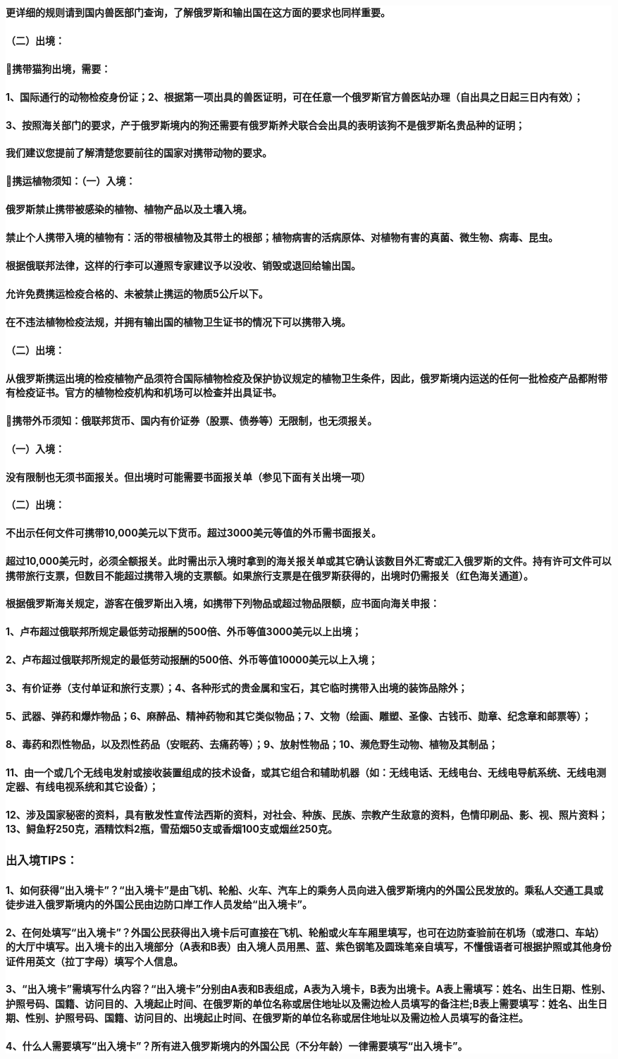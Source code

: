 #### 更详细的规则请到国内兽医部门查询，了解俄罗斯和输出国在这方面的要求也同样重要。
#### （二）出境：
#### 携带猫狗出境，需要：
#### 1、国际通行的动物检疫身份证；2、根据第一项出具的兽医证明，可在任意一个俄罗斯官方兽医站办理（自出具之日起三日内有效）；
#### 3、按照海关部门的要求，产于俄罗斯境内的狗还需要有俄罗斯养犬联合会出具的表明该狗不是俄罗斯名贵品种的证明；
#### 我们建议您提前了解清楚您要前往的国家对携带动物的要求。
#### 携运植物须知：（一）入境：
#### 俄罗斯禁止携带被感染的植物、植物产品以及土壤入境。
#### 禁止个人携带入境的植物有：活的带根植物及其带土的根部；植物病害的活病原体、对植物有害的真菌、微生物、病毒、昆虫。
#### 根据俄联邦法律，这样的行李可以遵照专家建议予以没收、销毁或退回给输出国。
#### 允许免费携运检疫合格的、未被禁止携运的物质5公斤以下。
#### 在不违法植物检疫法规，并拥有输出国的植物卫生证书的情况下可以携带入境。
#### （二）出境：
#### 从俄罗斯携运出境的检疫植物产品须符合国际植物检疫及保护协议规定的植物卫生条件，因此，俄罗斯境内运送的任何一批检疫产品都附带有检疫证书。官方的植物检疫机构和机场可以检查并出具证书。
#### 携带外币须知：俄联邦货币、国内有价证券（股票、债券等）无限制，也无须报关。
#### （一）入境：
#### 没有限制也无须书面报关。但出境时可能需要书面报关单（参见下面有关出境一项）
#### （二）出境：
#### 不出示任何文件可携带10,000美元以下货币。超过3000美元等值的外币需书面报关。
#### 超过10,000美元时，必须全额报关。此时需出示入境时拿到的海关报关单或其它确认该数目外汇寄或汇入俄罗斯的文件。持有许可文件可以携带旅行支票，但数目不能超过携带入境的支票额。如果旅行支票是在俄罗斯获得的，出境时仍需报关（红色海关通道）。
#### 根据俄罗斯海关规定，游客在俄罗斯出入境，如携带下列物品或超过物品限额，应书面向海关申报：
#### 1、卢布超过俄联邦所规定最低劳动报酬的500倍、外币等值3000美元以上出境；
#### 2、卢布超过俄联邦所规定的最低劳动报酬的500倍、外币等值10000美元以上入境；
#### 3、有价证券（支付单证和旅行支票）；4、各种形式的贵金属和宝石，其它临时携带入出境的装饰品除外；
#### 5、武器、弹药和爆炸物品；6、麻醉品、精神药物和其它类似物品；7、文物（绘画、雕塑、圣像、古钱币、勋章、纪念章和邮票等）；
#### 8、毒药和烈性物品，以及烈性药品（安眠药、去痛药等）；9、放射性物品；10、濒危野生动物、植物及其制品；
#### 11、由一个或几个无线电发射或接收装置组成的技术设备，或其它组合和辅助机器（如：无线电话、无线电台、无线电导航系统、无线电测定器、有线电视系统和其它设备）；
#### 12、涉及国家秘密的资料，具有散发性宣传法西斯的资料，对社会、种族、民族、宗教产生敌意的资料，色情印刷品、影、视、照片资料；13、鲟鱼籽250克，酒精饮料2瓶，雪茄烟50支或香烟100支或烟丝250克。
### 出入境TIPS：
#### 1、如何获得“出入境卡”？“出入境卡”是由飞机、轮船、火车、汽车上的乘务人员向进入俄罗斯境内的外国公民发放的。乘私人交通工具或徒步进入俄罗斯境内的外国公民由边防口岸工作人员发给“出入境卡”。
#### 2、在何处填写“出入境卡”？外国公民获得出入境卡后可直接在飞机、轮船或火车车厢里填写，也可在边防查验前在机场（或港口、车站）的大厅中填写。出入境卡的出入境部分（A表和B表）由入境人员用黑、蓝、紫色钢笔及圆珠笔亲自填写，不懂俄语者可根据护照或其他身份证件用英文（拉丁字母）填写个人信息。
#### 3、“出入境卡”需填写什么内容？“出入境卡”分别由A表和B表组成，A表为入境卡，B表为出境卡。A表上需填写：姓名、出生日期、性别、护照号码、国籍、访问目的、入境起止时间、在俄罗斯的单位名称或居住地址以及需边检人员填写的备注栏;B表上需要填写：姓名、出生日期、性别、护照号码、国籍、访问目的、出境起止时间、在俄罗斯的单位名称或居住地址以及需边检人员填写的备注栏。
#### 4、什么人需要填写“出入境卡”？所有进入俄罗斯境内的外国公民（不分年龄）一律需要填写“出入境卡”。